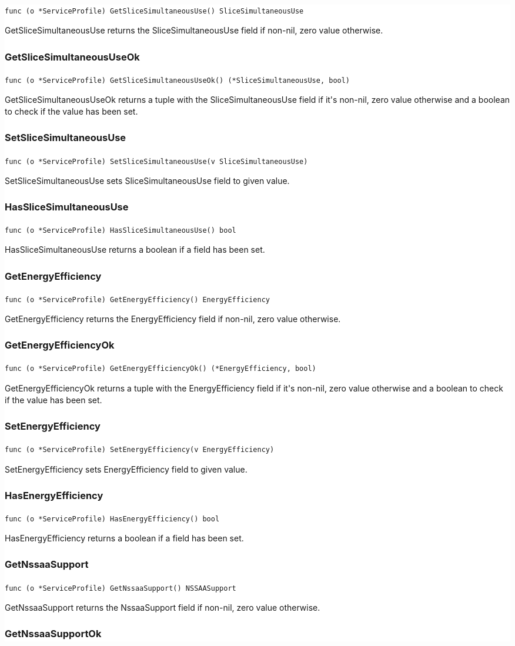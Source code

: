 `func (o *ServiceProfile) GetSliceSimultaneousUse() SliceSimultaneousUse`

GetSliceSimultaneousUse returns the SliceSimultaneousUse field if non-nil, zero value otherwise.

### GetSliceSimultaneousUseOk

`func (o *ServiceProfile) GetSliceSimultaneousUseOk() (*SliceSimultaneousUse, bool)`

GetSliceSimultaneousUseOk returns a tuple with the SliceSimultaneousUse field if it's non-nil, zero value otherwise
and a boolean to check if the value has been set.

### SetSliceSimultaneousUse

`func (o *ServiceProfile) SetSliceSimultaneousUse(v SliceSimultaneousUse)`

SetSliceSimultaneousUse sets SliceSimultaneousUse field to given value.

### HasSliceSimultaneousUse

`func (o *ServiceProfile) HasSliceSimultaneousUse() bool`

HasSliceSimultaneousUse returns a boolean if a field has been set.

### GetEnergyEfficiency

`func (o *ServiceProfile) GetEnergyEfficiency() EnergyEfficiency`

GetEnergyEfficiency returns the EnergyEfficiency field if non-nil, zero value otherwise.

### GetEnergyEfficiencyOk

`func (o *ServiceProfile) GetEnergyEfficiencyOk() (*EnergyEfficiency, bool)`

GetEnergyEfficiencyOk returns a tuple with the EnergyEfficiency field if it's non-nil, zero value otherwise
and a boolean to check if the value has been set.

### SetEnergyEfficiency

`func (o *ServiceProfile) SetEnergyEfficiency(v EnergyEfficiency)`

SetEnergyEfficiency sets EnergyEfficiency field to given value.

### HasEnergyEfficiency

`func (o *ServiceProfile) HasEnergyEfficiency() bool`

HasEnergyEfficiency returns a boolean if a field has been set.

### GetNssaaSupport

`func (o *ServiceProfile) GetNssaaSupport() NSSAASupport`

GetNssaaSupport returns the NssaaSupport field if non-nil, zero value otherwise.

### GetNssaaSupportOk
